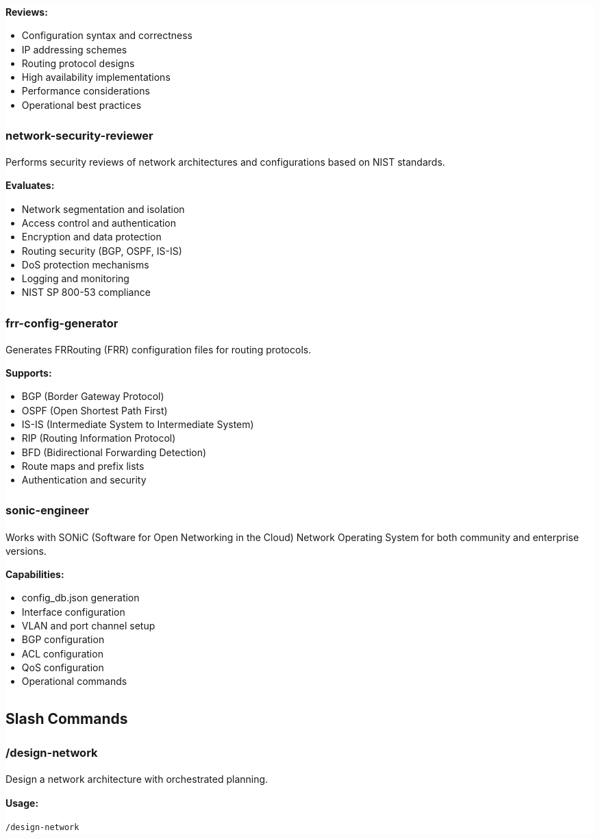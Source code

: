 **Reviews:**
- Configuration syntax and correctness
- IP addressing schemes
- Routing protocol designs
- High availability implementations
- Performance considerations
- Operational best practices

### network-security-reviewer
Performs security reviews of network architectures and configurations based on NIST standards.

**Evaluates:**
- Network segmentation and isolation
- Access control and authentication
- Encryption and data protection
- Routing security (BGP, OSPF, IS-IS)
- DoS protection mechanisms
- Logging and monitoring
- NIST SP 800-53 compliance

### frr-config-generator
Generates FRRouting (FRR) configuration files for routing protocols.

**Supports:**
- BGP (Border Gateway Protocol)
- OSPF (Open Shortest Path First)
- IS-IS (Intermediate System to Intermediate System)
- RIP (Routing Information Protocol)
- BFD (Bidirectional Forwarding Detection)
- Route maps and prefix lists
- Authentication and security

### sonic-engineer
Works with SONiC (Software for Open Networking in the Cloud) Network Operating System for both community and enterprise versions.

**Capabilities:**
- config_db.json generation
- Interface configuration
- VLAN and port channel setup
- BGP configuration
- ACL configuration
- QoS configuration
- Operational commands

## Slash Commands

### /design-network
Design a network architecture with orchestrated planning.

**Usage:**
```
/design-network
```
